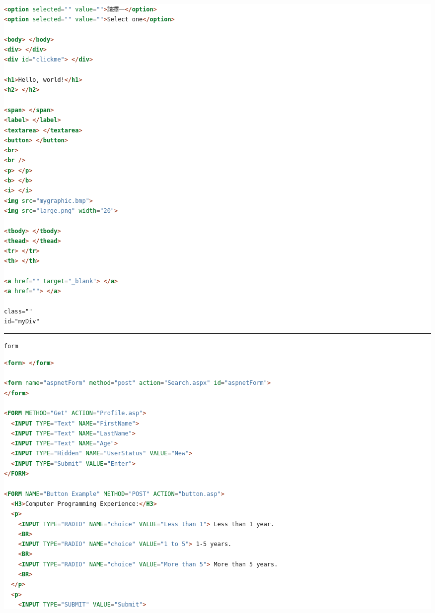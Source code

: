 
```html
<option selected="" value="">請擇一</option>
<option selected="" value="">Select one</option>

<body> </body>
<div> </div>
<div id="clickme"> </div>

<h1>Hello, world!</h1>
<h2> </h2>

<span> </span>
<label>	</label>
<textarea> </textarea>
<button> </button>
<br>
<br />
<p>	</p>
<b>	</b>
<i>	</i>
<img src="mygraphic.bmp">	
<img src="large.png" width="20">
	
<tbody>	</tbody>
<thead>	</thead>
<tr> </tr>
<th> </th>
	
<a href="" target="_blank">	</a>
<a href="">	</a>

class=""
id="myDiv"
```

---
`form`<a name="form"></a>

```html
<form> </form>

<form name="aspnetForm" method="post" action="Search.aspx" id="aspnetForm">
</form>

<FORM METHOD="Get" ACTION="Profile.asp"> 
  <INPUT TYPE="Text" NAME="FirstName">  
  <INPUT TYPE="Text" NAME="LastName"> 
  <INPUT TYPE="Text" NAME="Age"> 
  <INPUT TYPE="Hidden" NAME="UserStatus" VALUE="New"> 
  <INPUT TYPE="Submit" VALUE="Enter"> 
</FORM> 

<FORM NAME="Button Example" METHOD="POST" ACTION="button.asp">
  <H3>Computer Programming Experience:</H3>
  <p>
    <INPUT TYPE="RADIO" NAME="choice" VALUE="Less than 1"> Less than 1 year.
    <BR>
    <INPUT TYPE="RADIO" NAME="choice" VALUE="1 to 5"> 1-5 years.
    <BR>
    <INPUT TYPE="RADIO" NAME="choice" VALUE="More than 5"> More than 5 years.
    <BR>
  </p>
  <p>
    <INPUT TYPE="SUBMIT" VALUE="Submit">
```